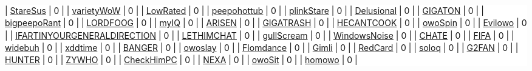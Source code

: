 | [StareSus](https://7tv.app/emotes/01FF1VD85R00066NHVSENNNH6Z)                                                                                             | 0     |
| [varietyWoW](https://7tv.app/emotes/01GK2D67H80006FCWWEFWVQEXH)                                                                                           | 0     |
| [LowRated](https://7tv.app/emotes/01HPJT4XA0000D7CDG3FWMSARG)                                                                                             | 0     |
| [peepohottub](https://7tv.app/emotes/01GGDV7F7R0004T6W4T0MHECPX)                                                                                          | 0     |
| [plinkStare](https://7tv.app/emotes/01GSQ7DJB00000B2571TD8T7GT)                                                                                           | 0     |
| [Delusional](https://7tv.app/emotes/01H1M30Z100005DBYT6M85RC4X)                                                                                           | 0     |
| [GIGATON](https://7tv.app/emotes/01G63V1S5G000688QMW90DN85K)                                                                                              | 0     |
| [bigpeepoRant](https://7tv.app/emotes/01FC4GQ06G000113DYMDK612DP)                                                                                         | 0     |
| [LORDFOOG](https://7tv.app/emotes/01HAQ7YP60000CK4GBCA21DBCB)                                                                                             | 0     |
| [myIQ](https://7tv.app/emotes/01GWKRZ68R000A2R0P3QXVDA12)                                                                                                 | 0     |
| [ARISEN](https://7tv.app/emotes/01G2RKXWDG0004JR3T5PESPHD3)                                                                                               | 0     |
| [GIGATRASH](https://7tv.app/emotes/01HNX0MAGR000A03X4YAK2YS30)                                                                                            | 0     |
| [HECANTCOOK](https://7tv.app/emotes/01GYEF93XG0001Z2EYAE544TKV)                                                                                           | 0     |
| [owoSpin](https://7tv.app/emotes/01H7GA0VVG00050YMJCZXEWEKD)                                                                                              | 0     |
| [Evilowo](https://7tv.app/emotes/01H7HCKVP000044Z3QHTCHFG2Y)                                                                                              | 0     |
| [IFARTINYOURGENERALDIRECTION](https://7tv.app/emotes/01GQZKS5PR000D5X0XTG49WX1Y)                                                                          | 0     |
| [LETHIMCHAT](https://7tv.app/emotes/01HF7EZYZ00009W20WFPVWPTWB)                                                                                           | 0     |
| [gullScream](https://7tv.app/emotes/01G2AN3RC80005D6173KE3VC0D)                                                                                           | 0     |
| [WindowsNoise](https://7tv.app/emotes/01GG3XBQ4R000DWE419062SFYR)                                                                                         | 0     |
| [CHATE](https://7tv.app/emotes/01HVBJZHC0000ED7XZG6NXNNW5)                                                                                                | 0     |
| [FIFA](https://7tv.app/emotes/01H9GWKY68000BM9CCBQYJV13B)                                                                                                 | 0     |
| [widebuh](https://7tv.app/emotes/01HAYEZ5R8000CK4GBCA21ES95)                                                                                              | 0     |
| [xddtime](https://7tv.app/emotes/01HTW12HX00007BVVDGZB8DZ51)                                                                                              | 0     |
| [BANGER](https://7tv.app/emotes/01H1SDVRH000080K50KTZJ6NH9)                                                                                               | 0     |
| [owoslay](https://7tv.app/emotes/01H716ZD600001FJNJG2XB9PSD)                                                                                              | 0     |
| [Flomdance](https://7tv.app/emotes/01HX4ZYJZR0006SC0XBSKSHJ0C)                                                                                            | 0     |
| [Gimli](https://7tv.app/emotes/01G0DHZ7XR00043M941BCYAA07)                                                                                                | 0     |
| [RedCard](https://7tv.app/emotes/01FV3E8V9G0006KB7T0WAY3QS3)                                                                                              | 0     |
| [soloq](https://7tv.app/emotes/01GZV7M7HR000EN5J9C5Q05N0P)                                                                                                | 0     |
| [G2FAN](https://7tv.app/emotes/01HZD51NMG0006QBT86J9805B1)                                                                                                | 0     |
| [HUNTER](https://7tv.app/emotes/01HZD6AV0R000396FKBWMCG12T)                                                                                               | 0     |
| [ZYWHO](https://7tv.app/emotes/01HZD8JTQG000BMH9V93EWMGSW)                                                                                                | 0     |
| [CheckHimPC](https://7tv.app/emotes/01HZDAFN0R000BMH9V93EWMH03)                                                                                           | 0     |
| [NEXA](https://7tv.app/emotes/01HZDAMBD80002X9JFJVAG77TV)                                                                                                 | 0     |
| [owoSit](https://7tv.app/emotes/01H6PTZS48000AR8QFMGPBP3V1)                                                                                               | 0     |
| [homowo](https://7tv.app/emotes/01H7KKMR3G000BF2QA4FZTZTWG)                                                                                               | 0     |
